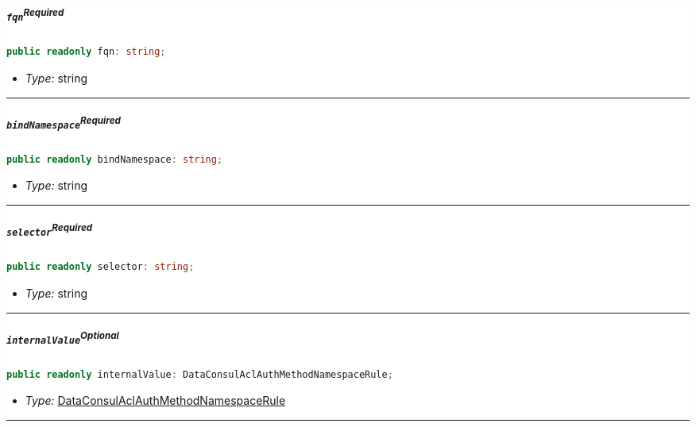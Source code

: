 
##### `fqn`<sup>Required</sup> <a name="fqn" id="@cdktf/provider-consul.dataConsulAclAuthMethod.DataConsulAclAuthMethodNamespaceRuleOutputReference.property.fqn"></a>

```typescript
public readonly fqn: string;
```

- *Type:* string

---

##### `bindNamespace`<sup>Required</sup> <a name="bindNamespace" id="@cdktf/provider-consul.dataConsulAclAuthMethod.DataConsulAclAuthMethodNamespaceRuleOutputReference.property.bindNamespace"></a>

```typescript
public readonly bindNamespace: string;
```

- *Type:* string

---

##### `selector`<sup>Required</sup> <a name="selector" id="@cdktf/provider-consul.dataConsulAclAuthMethod.DataConsulAclAuthMethodNamespaceRuleOutputReference.property.selector"></a>

```typescript
public readonly selector: string;
```

- *Type:* string

---

##### `internalValue`<sup>Optional</sup> <a name="internalValue" id="@cdktf/provider-consul.dataConsulAclAuthMethod.DataConsulAclAuthMethodNamespaceRuleOutputReference.property.internalValue"></a>

```typescript
public readonly internalValue: DataConsulAclAuthMethodNamespaceRule;
```

- *Type:* <a href="#@cdktf/provider-consul.dataConsulAclAuthMethod.DataConsulAclAuthMethodNamespaceRule">DataConsulAclAuthMethodNamespaceRule</a>

---



